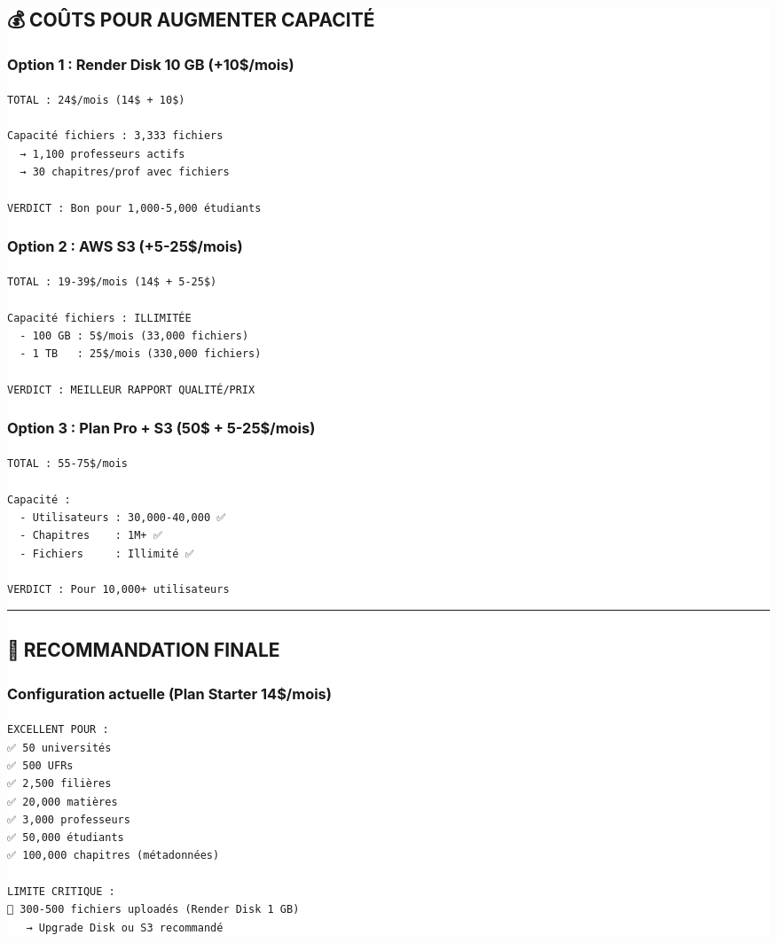 
## 💰 **COÛTS POUR AUGMENTER CAPACITÉ**

### **Option 1 : Render Disk 10 GB (+10$/mois)**
```
TOTAL : 24$/mois (14$ + 10$)

Capacité fichiers : 3,333 fichiers
  → 1,100 professeurs actifs
  → 30 chapitres/prof avec fichiers

VERDICT : Bon pour 1,000-5,000 étudiants
```

### **Option 2 : AWS S3 (+5-25$/mois)**
```
TOTAL : 19-39$/mois (14$ + 5-25$)

Capacité fichiers : ILLIMITÉE
  - 100 GB : 5$/mois (33,000 fichiers)
  - 1 TB   : 25$/mois (330,000 fichiers)

VERDICT : MEILLEUR RAPPORT QUALITÉ/PRIX
```

### **Option 3 : Plan Pro + S3 (50$ + 5-25$/mois)**
```
TOTAL : 55-75$/mois

Capacité :
  - Utilisateurs : 30,000-40,000 ✅
  - Chapitres    : 1M+ ✅
  - Fichiers     : Illimité ✅

VERDICT : Pour 10,000+ utilisateurs
```

---

## 🎯 **RECOMMANDATION FINALE**

### **Configuration actuelle (Plan Starter 14$/mois)**

```
EXCELLENT POUR :
✅ 50 universités
✅ 500 UFRs
✅ 2,500 filières
✅ 20,000 matières
✅ 3,000 professeurs
✅ 50,000 étudiants
✅ 100,000 chapitres (métadonnées)

LIMITE CRITIQUE :
🔴 300-500 fichiers uploadés (Render Disk 1 GB)
   → Upgrade Disk ou S3 recommandé
```
